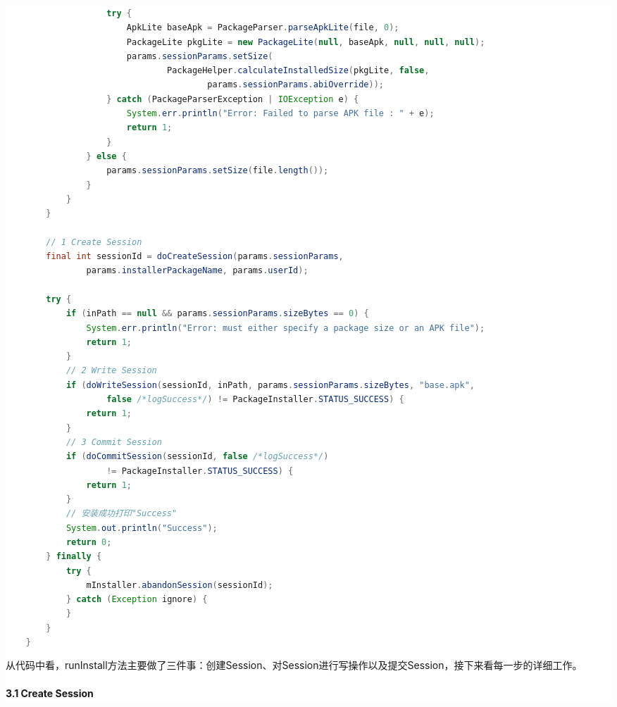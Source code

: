 ``` java
                    try {
                        ApkLite baseApk = PackageParser.parseApkLite(file, 0);
                        PackageLite pkgLite = new PackageLite(null, baseApk, null, null, null);
                        params.sessionParams.setSize(
                                PackageHelper.calculateInstalledSize(pkgLite, false,
                                        params.sessionParams.abiOverride));
                    } catch (PackageParserException | IOException e) {
                        System.err.println("Error: Failed to parse APK file : " + e);
                        return 1;
                    }
                } else {
                    params.sessionParams.setSize(file.length());
                }
            }
        }

        // 1 Create Session
        final int sessionId = doCreateSession(params.sessionParams,
                params.installerPackageName, params.userId);

        try {
            if (inPath == null && params.sessionParams.sizeBytes == 0) {
                System.err.println("Error: must either specify a package size or an APK file");
                return 1;
            }
            // 2 Write Session
            if (doWriteSession(sessionId, inPath, params.sessionParams.sizeBytes, "base.apk",
                    false /*logSuccess*/) != PackageInstaller.STATUS_SUCCESS) {
                return 1;
            }
            // 3 Commit Session
            if (doCommitSession(sessionId, false /*logSuccess*/)
                    != PackageInstaller.STATUS_SUCCESS) {
                return 1;
            }
            // 安装成功打印"Success"
            System.out.println("Success");
            return 0;
        } finally {
            try {
                mInstaller.abandonSession(sessionId);
            } catch (Exception ignore) {
            }
        }
    }
```

从代码中看，runInstall方法主要做了三件事：创建Session、对Session进行写操作以及提交Session，接下来看每一步的详细工作。

#### 3.1 Create Session
